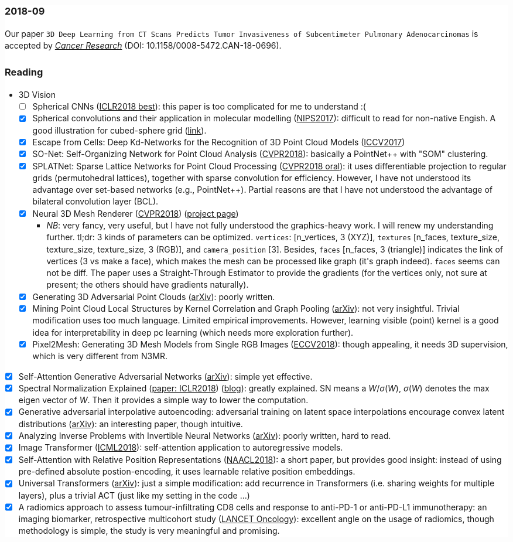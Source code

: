### 2018-09

Our paper `3D Deep Learning from CT Scans Predicts Tumor Invasiveness of Subcentimeter Pulmonary Adenocarcinomas` is accepted by  *[Cancer Research](http://cancerres.aacrjournals.org/content/early/2018/10/02/0008-5472.CAN-18-0696)* (DOI: 10.1158/0008-5472.CAN-18-0696).

### Reading
* 3D Vision
  * [ ] Spherical CNNs ([ICLR2018 best](https://openreview.net/forum?id=Hkbd5xZRb)): this paper is too complicated for me to understand :(
  * [x] Spherical convolutions and their application in molecular modelling ([NIPS2017](https://papers.nips.cc/paper/6935-spherical-convolutions-and-their-application-in-molecular-modelling)): difficult to read for non-native Engish. A good illustration for cubed-sphere grid ([link](http://acmg.seas.harvard.edu/geos/cubed_sphere/CubeSphere_step-by-step.html)).
  * [x] Escape from Cells: Deep Kd-Networks for the Recognition of 3D Point Cloud Models ([ICCV2017](https://arxiv.org/abs/1704.01222))
  * [x] SO-Net: Self-Organizing Network for Point Cloud Analysis ([CVPR2018](https://arxiv.org/abs/1803.04249)): basically a PointNet++ with "SOM" clustering.
  * [x] SPLATNet: Sparse Lattice Networks for Point Cloud Processing ([CVPR2018 oral](https://arxiv.org/abs/1802.08275)): it uses differentiable projection to regular grids (permutohedral lattices), together with sparse convolution for efficiency. However, I have not understood its advantage over set-based networks (e.g., PointNet++). Partial reasons are that I have not understood the advantage of bilateral convolution layer (BCL).
  * [x] Neural 3D Mesh Renderer ([CVPR2018](https://arxiv.org/abs/1711.07566)) ([project page](http://hiroharu-kato.com/projects_en/neural_renderer.html))
    - *NB*: very fancy, very useful, but I have not fully understood the graphics-heavy work. I will renew my understanding further. tl;dr: 3 kinds of parameters can be optimized. `vertices`: [n_vertices, 3 (XYZ)], `textures` [n_faces, texture_size, texture_size, texture_size, 3 (RGB)], and `camera_position` [3]. Besides, `faces` [n_faces, 3 (triangle)] indicates the link of vertices (3 vs make a face), which makes the mesh can be processed like graph (it's graph indeed). `faces` seems can not be diff. The paper uses a Straight-Through Estimator to provide the gradients (for the vertices only, not sure at present; the others should have gradients naturally). 
  * [x] Generating 3D Adversarial Point Clouds ([arXiv](https://arxiv.org/abs/1809.07016)): poorly written.
  * [x] Mining Point Cloud Local Structures by Kernel Correlation and Graph Pooling ([arXiv](https://arxiv.org/abs/1712.06760)): not very insightful. Trivial modification uses too much language. Limited empirical improvements. However, learning visible (point) kernel is a good idea for interpretability in deep pc learning (which needs more exploration further).
  * [x] Pixel2Mesh: Generating 3D Mesh Models from Single RGB Images ([ECCV2018](https://arxiv.org/abs/1804.01654)): though appealing, it needs 3D supervision, which is very different from N3MR.
* [x] Self-Attention Generative Adversarial Networks ([arXiv](https://arxiv.org/abs/1805.08318)): simple yet effective.
* [x] Spectral Normalization Explained ([paper: ICLR2018](https://openreview.net/forum?id=B1QRgziT-)) ([blog](https://christiancosgrove.com/blog/2018/01/04/spectral-normalization-explained.html)): greatly explained. SN means a $W/\sigma(W)$, $\sigma(W)$ denotes the max eigen vector of $W$. Then it provides a simple way to lower the computation.
* [x] Generative adversarial interpolative autoencoding: adversarial training on latent space interpolations encourage convex latent distributions ([arXiv](https://arxiv.org/abs/1807.06650)): an interesting paper, though intuitive.
* [x] Analyzing Inverse Problems with Invertible Neural Networks ([arXiv](https://arxiv.org/abs/1808.04730)): poorly written, hard to read.
* [x] Image Transformer ([ICML2018](https://arxiv.org/abs/1802.05751)): self-attention application to autoregressive models.
* [x] Self-Attention with Relative Position Representations ([NAACL2018](https://arxiv.org/abs/1803.02155)): a short paper, but provides good insight: instead of using pre-defined absolute postion-encoding, it uses learnable relative position embeddings. 
* [x] Universal Transformers ([arXiv](https://arxiv.org/abs/1807.03819)): just a simple modification: add recurrence in Transformers (i.e. sharing weights for multiple layers), plus a trivial ACT (just like my setting in the code ...)
* [x] A radiomics approach to assess tumour-infiltrating CD8 cells and response to anti-PD-1 or anti-PD-L1 immunotherapy: an imaging biomarker, retrospective multicohort study ([LANCET Oncology](https://www.thelancet.com/journals/lanonc/article/PIIS1470-2045(18)30413-3/fulltext)): excellent angle on the usage of radiomics, though methodology is simple, the study is very meaningful and promising. 